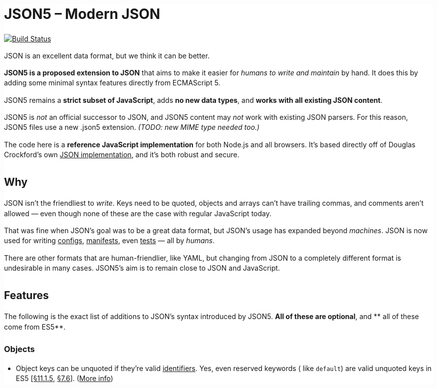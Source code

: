 # JSON5 – Modern JSON

[![Build Status](https://travis-ci.org/json5/json5.svg)](https://travis-ci.org/json5/json5)

JSON is an excellent data format, but we think it can be better.

**JSON5 is a proposed extension to JSON** that aims to make it easier for
*humans to write and maintain* by hand. It does this by adding some minimal syntax features directly from ECMAScript 5.

JSON5 remains a **strict subset of JavaScript**, adds **no new data types**, and **works with all existing JSON
content**.

JSON5 is *not* an official successor to JSON, and JSON5 content may *not*
work with existing JSON parsers. For this reason, JSON5 files use a new .json5 extension. *(TODO: new MIME type needed
too.)*

The code here is a **reference JavaScript implementation** for both Node.js and all browsers. It’s based directly off of
Douglas Crockford’s own [JSON implementation][json_parse.js], and it’s both robust and secure.

## Why

JSON isn’t the friendliest to *write*. Keys need to be quoted, objects and arrays can’t have trailing commas, and
comments aren’t allowed — even though none of these are the case with regular JavaScript today.

That was fine when JSON’s goal was to be a great data format, but JSON’s usage has expanded beyond *machines*. JSON is
now used for writing [configs][ex1],
[manifests][ex2], even [tests][ex3] — all by *humans*.

[ex1]: http://plovr.com/docs.html

[ex2]: https://www.npmjs.org/doc/files/package.json.html

[ex3]: http://code.google.com/p/fuzztester/wiki/JSONFileFormat

There are other formats that are human-friendlier, like YAML, but changing from JSON to a completely different format is
undesirable in many cases. JSON5’s aim is to remain close to JSON and JavaScript.

## Features

The following is the exact list of additions to JSON’s syntax introduced by JSON5. **All of these are optional**, and **
all of these come from ES5**.

### Objects

- Object keys can be unquoted if they’re valid [identifiers][mdn_variables]. Yes, even reserved keywords (
  like `default`) are valid unquoted keys in ES5
  [[§11.1.5](http://es5.github.com/#x11.1.5), [§7.6](http://es5.github.com/#x7.6)].
  ([More info](https://mathiasbynens.be/notes/javascript-identifiers))


[mdn_variables]: https://developer.mozilla.org/en/Core_JavaScript_1.5_Guide/Core_Language_Features#Variables
[json-parse]: https://developer.mozilla.org/en-US/docs/Web/JavaScript/Reference/Global_Objects/JSON/parse
[json-stringify]: https://developer.mozilla.org/en-US/docs/Web/JavaScript/Reference/Global_Objects/JSON/stringify
[json_parse.js]: https://github.com/douglascrockford/JSON-js/blob/master/json_parse.js